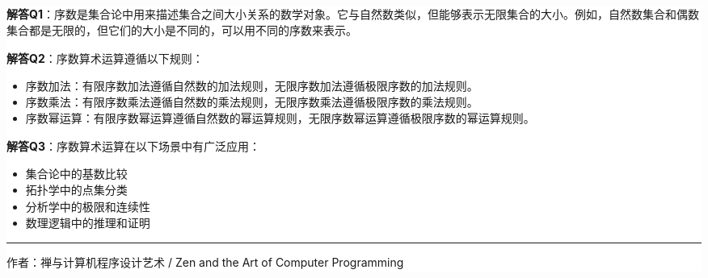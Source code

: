 **解答Q1**：序数是集合论中用来描述集合之间大小关系的数学对象。它与自然数类似，但能够表示无限集合的大小。例如，自然数集合和偶数集合都是无限的，但它们的大小是不同的，可以用不同的序数来表示。

**解答Q2**：序数算术运算遵循以下规则：
- 序数加法：有限序数加法遵循自然数的加法规则，无限序数加法遵循极限序数的加法规则。
- 序数乘法：有限序数乘法遵循自然数的乘法规则，无限序数乘法遵循极限序数的乘法规则。
- 序数幂运算：有限序数幂运算遵循自然数的幂运算规则，无限序数幂运算遵循极限序数的幂运算规则。

**解答Q3**：序数算术运算在以下场景中有广泛应用：
- 集合论中的基数比较
- 拓扑学中的点集分类
- 分析学中的极限和连续性
- 数理逻辑中的推理和证明

---

作者：禅与计算机程序设计艺术 / Zen and the Art of Computer Programming